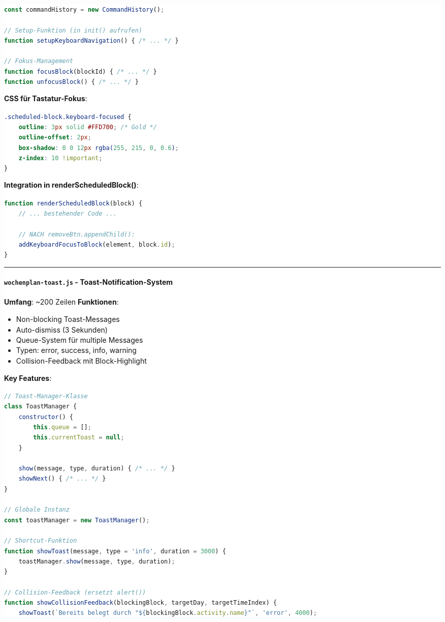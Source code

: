 ```javascript
const commandHistory = new CommandHistory();

// Setup-Funktion (in init() aufrufen)
function setupKeyboardNavigation() { /* ... */ }

// Fokus-Management
function focusBlock(blockId) { /* ... */ }
function unfocusBlock() { /* ... */ }
```

**CSS für Tastatur-Fokus**:
```css
.scheduled-block.keyboard-focused {
    outline: 3px solid #FFD700; /* Gold */
    outline-offset: 2px;
    box-shadow: 0 0 12px rgba(255, 215, 0, 0.6);
    z-index: 10 !important;
}
```

**Integration in renderScheduledBlock()**:
```javascript
function renderScheduledBlock(block) {
    // ... bestehender Code ...

    // NACH removeBtn.appendChild():
    addKeyboardFocusToBlock(element, block.id);
}
```

---

#### `wochenplan-toast.js` - Toast-Notification-System
**Umfang**: ~200 Zeilen
**Funktionen**:
- Non-blocking Toast-Messages
- Auto-dismiss (3 Sekunden)
- Queue-System für multiple Messages
- Typen: error, success, info, warning
- Collision-Feedback mit Block-Highlight

**Key Features**:
```javascript
// Toast-Manager-Klasse
class ToastManager {
    constructor() {
        this.queue = [];
        this.currentToast = null;
    }

    show(message, type, duration) { /* ... */ }
    showNext() { /* ... */ }
}

// Globale Instanz
const toastManager = new ToastManager();

// Shortcut-Funktion
function showToast(message, type = 'info', duration = 3000) {
    toastManager.show(message, type, duration);
}

// Collision-Feedback (ersetzt alert())
function showCollisionFeedback(blockingBlock, targetDay, targetTimeIndex) {
    showToast(`Bereits belegt durch "${blockingBlock.activity.name}"`, 'error', 4000);

```